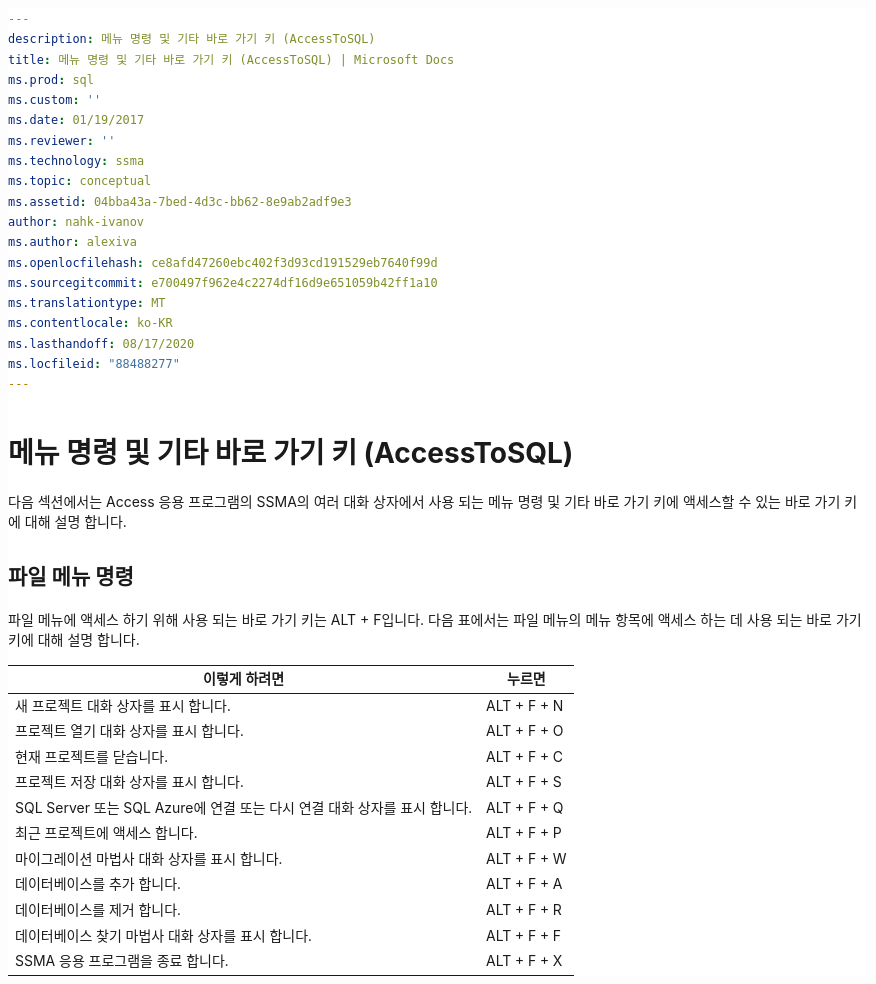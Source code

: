 ```yaml
---
description: 메뉴 명령 및 기타 바로 가기 키 (AccessToSQL)
title: 메뉴 명령 및 기타 바로 가기 키 (AccessToSQL) | Microsoft Docs
ms.prod: sql
ms.custom: ''
ms.date: 01/19/2017
ms.reviewer: ''
ms.technology: ssma
ms.topic: conceptual
ms.assetid: 04bba43a-7bed-4d3c-bb62-8e9ab2adf9e3
author: nahk-ivanov
ms.author: alexiva
ms.openlocfilehash: ce8afd47260ebc402f3d93cd191529eb7640f99d
ms.sourcegitcommit: e700497f962e4c2274df16d9e651059b42ff1a10
ms.translationtype: MT
ms.contentlocale: ko-KR
ms.lasthandoff: 08/17/2020
ms.locfileid: "88488277"
---
```

# <a name="menu-commands-and-other-shortcut-keys-accesstosql"></a>메뉴 명령 및 기타 바로 가기 키 (AccessToSQL)
다음 섹션에서는 Access 응용 프로그램의 SSMA의 여러 대화 상자에서 사용 되는 메뉴 명령 및 기타 바로 가기 키에 액세스할 수 있는 바로 가기 키에 대해 설명 합니다.  
  
## <a name="file-menu-commands"></a>파일 메뉴 명령  
파일 메뉴에 액세스 하기 위해 사용 되는 바로 가기 키는 ALT + F입니다. 다음 표에서는 파일 메뉴의 메뉴 항목에 액세스 하는 데 사용 되는 바로 가기 키에 대해 설명 합니다.  
  
|이렇게 하려면|누르면|  
|--------------|---------|  
|새 프로젝트 대화 상자를 표시 합니다.|ALT + F + N|  
|프로젝트 열기 대화 상자를 표시 합니다.|ALT + F + O|  
|현재 프로젝트를 닫습니다.|ALT + F + C|  
|프로젝트 저장 대화 상자를 표시 합니다.|ALT + F + S|  
|SQL Server 또는 SQL Azure에 연결 또는 다시 연결 대화 상자를 표시 합니다.|ALT + F + Q|  
|최근 프로젝트에 액세스 합니다.|ALT + F + P|  
|마이그레이션 마법사 대화 상자를 표시 합니다.|ALT + F + W|  
|데이터베이스를 추가 합니다.|ALT + F + A|  
|데이터베이스를 제거 합니다.|ALT + F + R|  
|데이터베이스 찾기 마법사 대화 상자를 표시 합니다.|ALT + F + F|  
|SSMA 응용 프로그램을 종료 합니다.|ALT + F + X|  
  